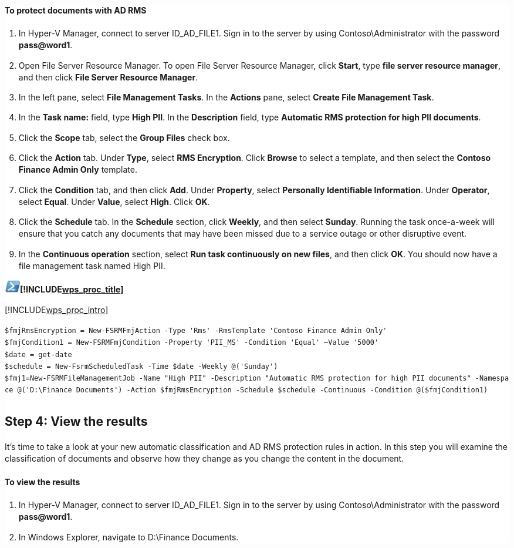 #### To protect documents with AD RMS

1.  In Hyper\-V Manager, connect to server ID\_AD\_FILE1. Sign in to the server by using Contoso\\Administrator with the password **pass@word1**.

2.  Open File Server Resource Manager. To open File Server Resource Manager, click **Start**, type **file server resource manager**, and then click **File Server Resource Manager**.

3.  In the left pane, select **File Management Tasks**. In the **Actions** pane, select **Create File Management Task**.

4.  In the **Task name:** field, type **High PII**. In the **Description** field, type **Automatic RMS protection for high PII documents**.

5.  Click the **Scope** tab, select the **Group Files** check box.

6.  Click the **Action** tab. Under **Type**, select **RMS Encryption**. Click **Browse** to select a template, and then select the **Contoso Finance Admin Only** template.

7.  Click the **Condition** tab, and then click **Add**. Under **Property**, select **Personally Identifiable Information**. Under **Operator**, select **Equal**. Under **Value**, select **High**. Click **OK**.

8.  Click the **Schedule** tab. In the **Schedule** section, click **Weekly**, and then select **Sunday**. Running the task once\-a\-week will ensure that you catch any documents that may have been missed due to a service outage or other disruptive event.

9. In the **Continuous operation** section, select **Run task continuously on new files**, and then click **OK**. You should now have a file management task named High PII.

![](media/PowerShellLogoSmall.gif)**[!INCLUDE[wps_proc_title](includes/wps_proc_title_md.md)]**

[!INCLUDE[wps_proc_intro](includes/wps_proc_intro_md.md)]

```
$fmjRmsEncryption = New-FSRMFmjAction -Type 'Rms' -RmsTemplate 'Contoso Finance Admin Only'
$fmjCondition1 = New-FSRMFmjCondition -Property 'PII_MS' -Condition 'Equal' –Value '5000'
$date = get-date
$schedule = New-FsrmScheduledTask -Time $date -Weekly @('Sunday')  
$fmj1=New-FSRMFileManagementJob -Name "High PII" -Description "Automatic RMS protection for high PII documents" -Namespace @('D:\Finance Documents') -Action $fmjRmsEncryption -Schedule $schedule -Continuous -Condition @($fmjCondition1)
```

## <a name="BKMK_4"></a>Step 4: View the results
It’s time to take a look at your new automatic classification and AD RMS protection rules in action. In this step you will examine the classification of documents and observe how they change as you change the content in the document.

#### To view the results

1.  In Hyper\-V Manager, connect to server ID\_AD\_FILE1. Sign in to the server by using Contoso\\Administrator with the password **pass@word1**.

2.  In Windows Explorer, navigate to D:\\Finance Documents.
